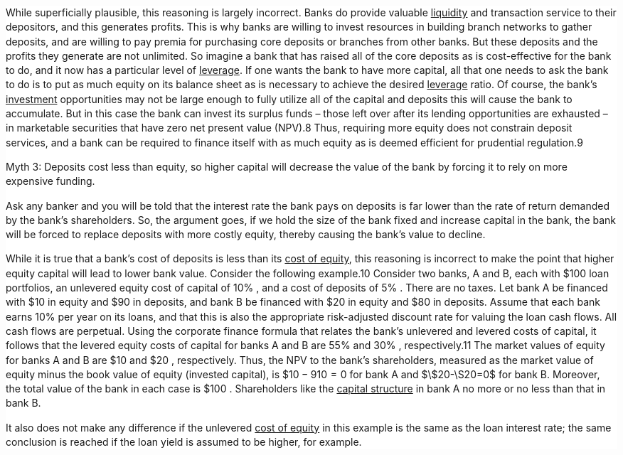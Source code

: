 While superficially plausible, this reasoning is largely incorrect. Banks do provide valuable [liquidity](../../Financial%20Markets%20and%20Institutions/III.%20Liquidity%20of%20Assets/Class%205-%20Private%20Information,%20Liquidity,%20and%20Securitization/Class%20Note%2010%20Liquidity%20and%20Class%20Note%2010%20Liquidity%20and%20Liquidity%20Managementliquidity%20management.md) and transaction service to their depositors, and this generates profits. This is why banks are willing to invest resources in building branch networks to gather deposits, and are willing to pay premia for purchasing core deposits or branches from other banks. But these deposits and the profits they generate are not unlimited. So imagine a bank that has raised all of the core deposits as is cost-effective for the bank to do, and it now has a particular level of [leverage](../../Advanced%20Investments/Lecture%206-Leverage,%20Tail%20Risk,%20Volatility%20Products.md). If one wants the bank to have more capital, all that one needs to ask the bank to do is to put as much equity on its balance sheet as is necessary to achieve the desired [leverage](../../Advanced%20Investments/Lecture%206-Leverage,%20Tail%20Risk,%20Volatility%20Products.md) ratio. Of course, the bank’s [investment](../../Advanced%20Investments/An%20Asset%20Allocation%20Primer.md) opportunities may not be large enough to fully utilize all of the capital and deposits this will cause the bank to accumulate. But in this case the bank can invest its surplus funds – those left over after its lending opportunities are exhausted – in marketable securities that have zero net present value (NPV).8 Thus, requiring more equity does not constrain deposit services, and a bank can be required to finance itself with as much equity as is deemed efficient for prudential regulation.9  

Myth 3: Deposits cost less than equity, so higher capital will decrease the value of the bank by forcing it to rely on more expensive funding.  

Ask any banker and you will be told that the interest rate the bank pays on deposits is far lower than the rate of return demanded by the bank’s shareholders. So, the argument goes, if we hold the size of the bank fixed and increase capital in the bank, the bank will be forced to replace deposits with more costly equity, thereby causing the bank’s value to decline.  

While it is true that a bank’s cost of deposits is less than its [cost of equity](../../Advanced%20Financial%20Analysis%20and%20Valuation/Lecture%20Notes%20Advanced%20Financial%20Analysis%20and%20Valuation/Week%207/Week%207-%20Cost%20of%20Capital%20Review,%20Implied%20Model,%20Private%20Firms.md), this reasoning is incorrect to make the point that higher equity capital will lead to lower bank value. Consider the following example.10 Consider two banks, A and B, each with $\$100$ loan portfolios, an unlevered equity cost of capital of $10\%$ , and a cost of deposits of $5\%$ . There are no taxes. Let bank A be financed with $\$10$ in equity and $\$90$ in deposits, and bank B be financed with $\$20$ in equity and $\$80$ in deposits. Assume that each bank earns $10\%$ per year on its loans, and that this is also the appropriate risk-adjusted discount rate for valuing the loan cash flows. All cash flows are perpetual. Using the corporate finance formula that relates the bank’s unlevered and levered costs of capital, it follows that the levered equity costs of capital for banks A and B are $55\%$ and $30\%$ , respectively.11 The market values of equity for banks A and B are $\$10$ and $\$20$ , respectively. Thus, the NPV to the bank’s shareholders, measured as the market value of equity minus the book value of equity (invested capital), is $\$10-910=0$ for bank A and $\$20-\S20=0$ for bank B. Moreover, the total value of the bank in each case is $\$100$ . Shareholders like the [capital structure](../../Advanced%20Financial%20Analysis%20and%20Valuation/Introduction%20to%20Corporate%20Finance.md) in bank A no more or no less than that in bank B.  

It also does not make any difference if the unlevered [cost of equity](../../Advanced%20Financial%20Analysis%20and%20Valuation/Lecture%20Notes%20Advanced%20Financial%20Analysis%20and%20Valuation/Week%207/Week%207-%20Cost%20of%20Capital%20Review,%20Implied%20Model,%20Private%20Firms.md) in this example is the same as the loan interest rate; the same conclusion is reached if the loan yield is assumed to be higher, for example.  
